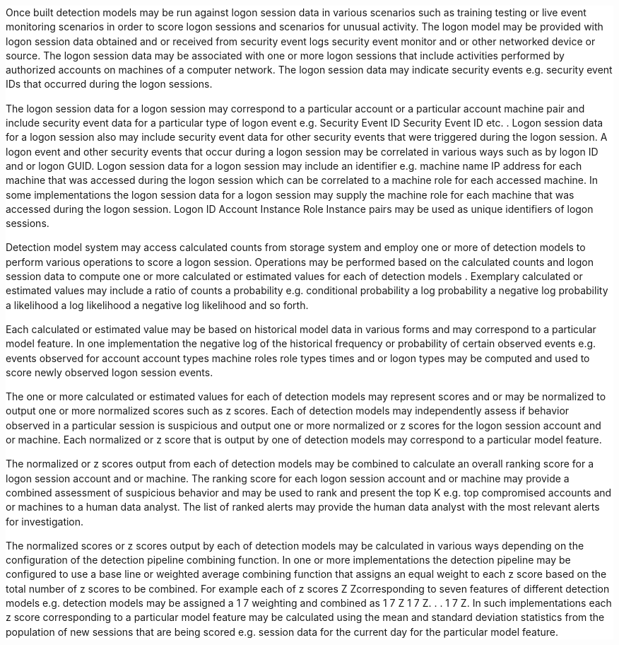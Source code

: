 Once built detection models may be run against logon session data in various scenarios such as training testing or live event monitoring scenarios in order to score logon sessions and scenarios for unusual activity. The logon model may be provided with logon session data obtained and or received from security event logs security event monitor and or other networked device or source. The logon session data may be associated with one or more logon sessions that include activities performed by authorized accounts on machines of a computer network. The logon session data may indicate security events e.g. security event IDs that occurred during the logon sessions.

The logon session data for a logon session may correspond to a particular account or a particular account machine pair and include security event data for a particular type of logon event e.g. Security Event ID Security Event ID etc. . Logon session data for a logon session also may include security event data for other security events that were triggered during the logon session. A logon event and other security events that occur during a logon session may be correlated in various ways such as by logon ID and or logon GUID. Logon session data for a logon session may include an identifier e.g. machine name IP address for each machine that was accessed during the logon session which can be correlated to a machine role for each accessed machine. In some implementations the logon session data for a logon session may supply the machine role for each machine that was accessed during the logon session. Logon ID Account Instance Role Instance pairs may be used as unique identifiers of logon sessions.

Detection model system may access calculated counts from storage system and employ one or more of detection models to perform various operations to score a logon session. Operations may be performed based on the calculated counts and logon session data to compute one or more calculated or estimated values for each of detection models . Exemplary calculated or estimated values may include a ratio of counts a probability e.g. conditional probability a log probability a negative log probability a likelihood a log likelihood a negative log likelihood and so forth.

Each calculated or estimated value may be based on historical model data in various forms and may correspond to a particular model feature. In one implementation the negative log of the historical frequency or probability of certain observed events e.g. events observed for account account types machine roles role types times and or logon types may be computed and used to score newly observed logon session events.

The one or more calculated or estimated values for each of detection models may represent scores and or may be normalized to output one or more normalized scores such as z scores. Each of detection models may independently assess if behavior observed in a particular session is suspicious and output one or more normalized or z scores for the logon session account and or machine. Each normalized or z score that is output by one of detection models may correspond to a particular model feature.

The normalized or z scores output from each of detection models may be combined to calculate an overall ranking score for a logon session account and or machine. The ranking score for each logon session account and or machine may provide a combined assessment of suspicious behavior and may be used to rank and present the top K e.g. top compromised accounts and or machines to a human data analyst. The list of ranked alerts may provide the human data analyst with the most relevant alerts for investigation.

The normalized scores or z scores output by each of detection models may be calculated in various ways depending on the configuration of the detection pipeline combining function. In one or more implementations the detection pipeline may be configured to use a base line or weighted average combining function that assigns an equal weight to each z score based on the total number of z scores to be combined. For example each of z scores Z Zcorresponding to seven features of different detection models e.g. detection models may be assigned a 1 7 weighting and combined as 1 7 Z 1 7 Z. . . 1 7 Z. In such implementations each z score corresponding to a particular model feature may be calculated using the mean and standard deviation statistics from the population of new sessions that are being scored e.g. session data for the current day for the particular model feature.
